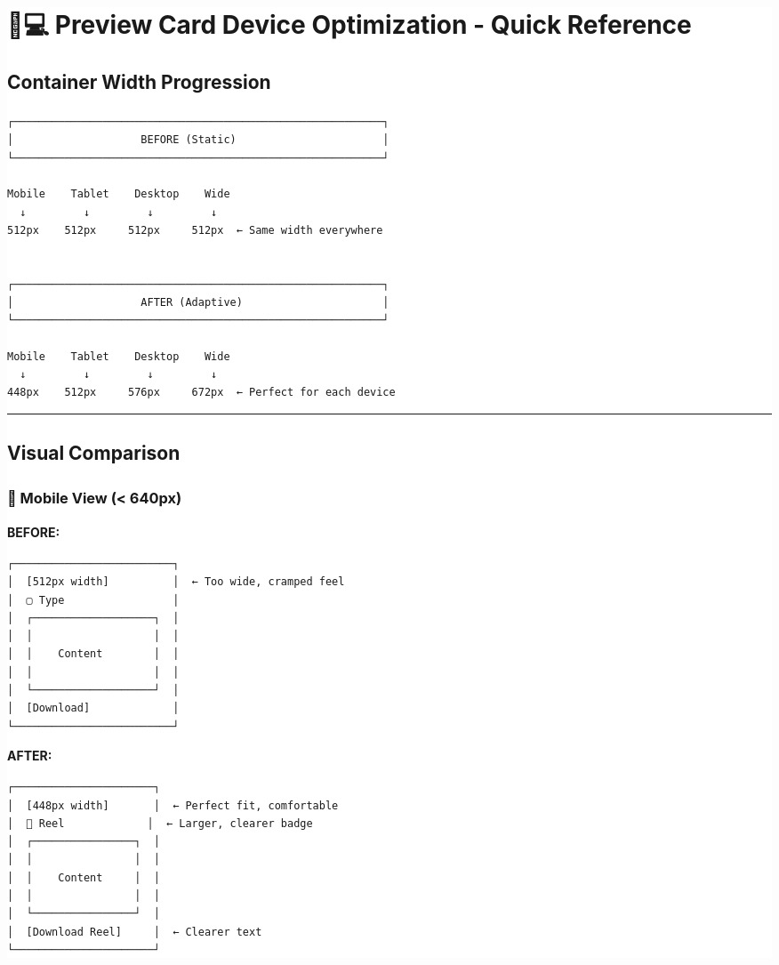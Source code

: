 # 📱💻 Preview Card Device Optimization - Quick Reference

## Container Width Progression

```
┌──────────────────────────────────────────────────────────┐
│                    BEFORE (Static)                       │
└──────────────────────────────────────────────────────────┘

Mobile    Tablet    Desktop    Wide
  ↓         ↓         ↓         ↓
512px    512px     512px     512px  ← Same width everywhere


┌──────────────────────────────────────────────────────────┐
│                    AFTER (Adaptive)                      │
└──────────────────────────────────────────────────────────┘

Mobile    Tablet    Desktop    Wide
  ↓         ↓         ↓         ↓
448px    512px     576px     672px  ← Perfect for each device
```

---

## Visual Comparison

### 📱 Mobile View (< 640px)

**BEFORE:**
```
┌─────────────────────────┐
│  [512px width]          │  ← Too wide, cramped feel
│  ▢ Type                 │
│  ┌───────────────────┐  │
│  │                   │  │
│  │    Content        │  │
│  │                   │  │
│  └───────────────────┘  │
│  [Download]             │
└─────────────────────────┘
```

**AFTER:**
```
┌──────────────────────┐
│  [448px width]       │  ← Perfect fit, comfortable
│  🎥 Reel             │  ← Larger, clearer badge
│  ┌────────────────┐  │
│  │                │  │
│  │    Content     │  │
│  │                │  │
│  └────────────────┘  │
│  [Download Reel]     │  ← Clearer text
└──────────────────────┘
```
